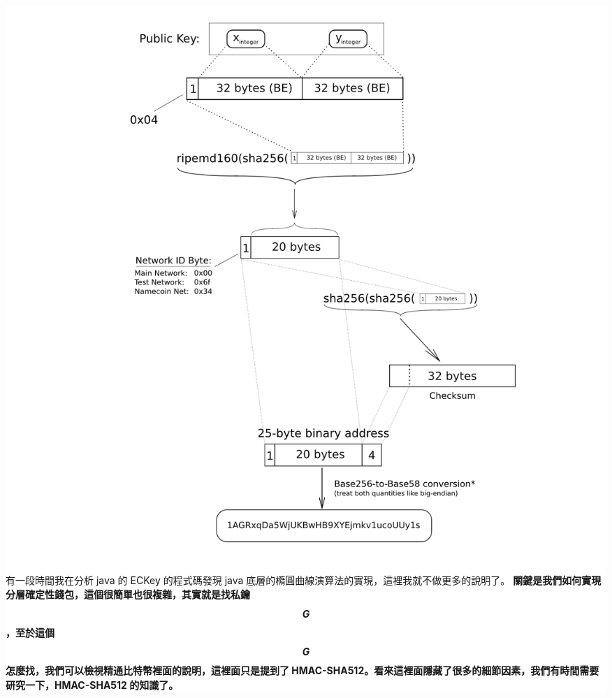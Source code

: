 <div align="center"><img width="600"  src="/img/139.png"/></div>

有一段時間我在分析 java 的 ECKey 的程式碼發現 java 底層的橢圓曲線演算法的實現，這裡我就不做更多的說明了。 **關鍵是我們如何實現分層確定性錢包，這個很簡單也很複雜，其實就是找私鑰 $$G$$ ，至於這個 $$G$$ 怎麼找，我們可以檢視精通比特幣裡面的說明，這裡面只是提到了 HMAC-SHA512。看來這裡面隱藏了很多的細節因素，我們有時間需要研究一下，HMAC-SHA512 的知識了。**